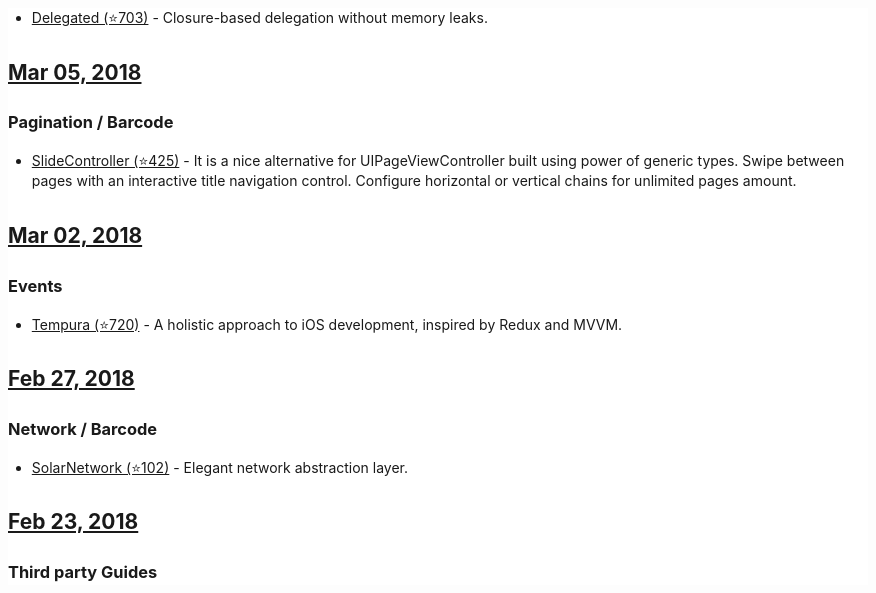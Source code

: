 *   [Delegated (⭐703)](https://github.com/dreymonde/Delegated) - Closure-based delegation without memory leaks.

## [Mar 05, 2018](/content/2018/03/05/README.md)

### Pagination / Barcode

*   [SlideController (⭐425)](https://github.com/touchlane/SlideController) - It is a nice alternative for UIPageViewController built using power of generic types. Swipe between pages with an interactive title navigation control. Configure horizontal or vertical chains for unlimited pages amount.

## [Mar 02, 2018](/content/2018/03/02/README.md)

### Events

*   [Tempura (⭐720)](https://github.com/BendingSpoons/tempura-swift) - A holistic approach to iOS development, inspired by Redux and MVVM.

## [Feb 27, 2018](/content/2018/02/27/README.md)

### Network / Barcode

*   [SolarNetwork (⭐102)](https://github.com/ThreeGayHub/SolarNetwork) - Elegant network abstraction layer.

## [Feb 23, 2018](/content/2018/02/23/README.md)

### Third party Guides

